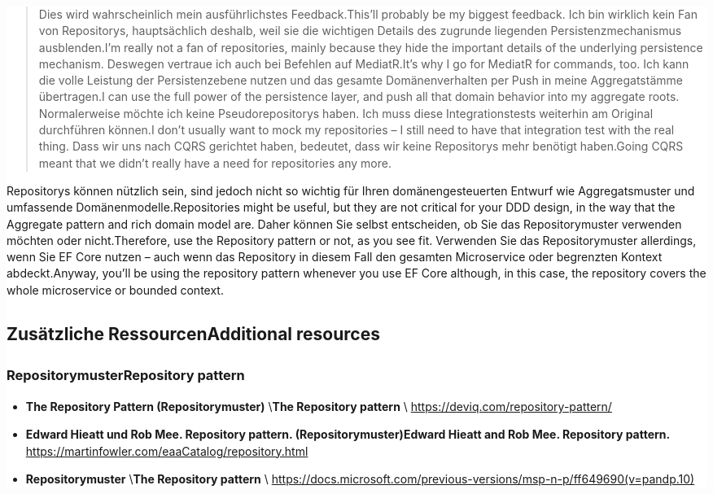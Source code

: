 > <span data-ttu-id="666fc-179">Dies wird wahrscheinlich mein ausführlichstes Feedback.</span><span class="sxs-lookup"><span data-stu-id="666fc-179">This’ll probably be my biggest feedback.</span></span> <span data-ttu-id="666fc-180">Ich bin wirklich kein Fan von Repositorys, hauptsächlich deshalb, weil sie die wichtigen Details des zugrunde liegenden Persistenzmechanismus ausblenden.</span><span class="sxs-lookup"><span data-stu-id="666fc-180">I’m really not a fan of repositories, mainly because they hide the important details of the underlying persistence mechanism.</span></span> <span data-ttu-id="666fc-181">Deswegen vertraue ich auch bei Befehlen auf MediatR.</span><span class="sxs-lookup"><span data-stu-id="666fc-181">It’s why I go for MediatR for commands, too.</span></span> <span data-ttu-id="666fc-182">Ich kann die volle Leistung der Persistenzebene nutzen und das gesamte Domänenverhalten per Push in meine Aggregatstämme übertragen.</span><span class="sxs-lookup"><span data-stu-id="666fc-182">I can use the full power of the persistence layer, and push all that domain behavior into my aggregate roots.</span></span> <span data-ttu-id="666fc-183">Normalerweise möchte ich keine Pseudorepositorys haben. Ich muss diese Integrationstests weiterhin am Original durchführen können.</span><span class="sxs-lookup"><span data-stu-id="666fc-183">I don’t usually want to mock my repositories – I still need to have that integration test with the real thing.</span></span> <span data-ttu-id="666fc-184">Dass wir uns nach CQRS gerichtet haben, bedeutet, dass wir keine Repositorys mehr benötigt haben.</span><span class="sxs-lookup"><span data-stu-id="666fc-184">Going CQRS meant that we didn’t really have a need for repositories any more.</span></span>

<span data-ttu-id="666fc-185">Repositorys können nützlich sein, sind jedoch nicht so wichtig für Ihren domänengesteuerten Entwurf wie Aggregatsmuster und umfassende Domänenmodelle.</span><span class="sxs-lookup"><span data-stu-id="666fc-185">Repositories might be useful, but they are not critical for your DDD design, in the way that the Aggregate pattern and rich domain model are.</span></span> <span data-ttu-id="666fc-186">Daher können Sie selbst entscheiden, ob Sie das Repositorymuster verwenden möchten oder nicht.</span><span class="sxs-lookup"><span data-stu-id="666fc-186">Therefore, use the Repository pattern or not, as you see fit.</span></span> <span data-ttu-id="666fc-187">Verwenden Sie das Repositorymuster allerdings, wenn Sie EF Core nutzen – auch wenn das Repository in diesem Fall den gesamten Microservice oder begrenzten Kontext abdeckt.</span><span class="sxs-lookup"><span data-stu-id="666fc-187">Anyway, you’ll be using the repository pattern whenever you use EF Core although, in this case, the repository covers the whole microservice or bounded context.</span></span>

## <a name="additional-resources"></a><span data-ttu-id="666fc-188">Zusätzliche Ressourcen</span><span class="sxs-lookup"><span data-stu-id="666fc-188">Additional resources</span></span>

### <a name="repository-pattern"></a><span data-ttu-id="666fc-189">Repositorymuster</span><span class="sxs-lookup"><span data-stu-id="666fc-189">Repository pattern</span></span>

- <span data-ttu-id="666fc-190">**The Repository Pattern (Repositorymuster)** \\</span><span class="sxs-lookup"><span data-stu-id="666fc-190">**The Repository pattern** \\</span></span>
  <https://deviq.com/repository-pattern/>

- <span data-ttu-id="666fc-191">**Edward Hieatt und Rob Mee. Repository pattern. (Repositorymuster)**</span><span class="sxs-lookup"><span data-stu-id="666fc-191">**Edward Hieatt and Rob Mee. Repository pattern.**</span></span> \
  <https://martinfowler.com/eaaCatalog/repository.html>

- <span data-ttu-id="666fc-192">**Repositorymuster** \\</span><span class="sxs-lookup"><span data-stu-id="666fc-192">**The Repository pattern** \\</span></span>
  <https://docs.microsoft.com/previous-versions/msp-n-p/ff649690(v=pandp.10)>
